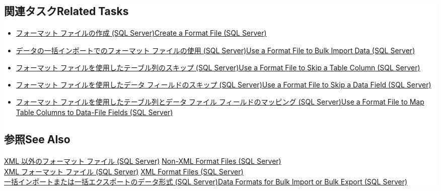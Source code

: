  
  
##  <a name="related-tasks"></a><a name="RelatedTasks"></a> <span data-ttu-id="25ff6-143">関連タスク</span><span class="sxs-lookup"><span data-stu-id="25ff6-143">Related Tasks</span></span>  
  
-   [<span data-ttu-id="25ff6-144">フォーマット ファイルの作成 &#40;SQL Server&#41;</span><span class="sxs-lookup"><span data-stu-id="25ff6-144">Create a Format File &#40;SQL Server&#41;</span></span>](create-a-format-file-sql-server.md)  
  
-   [<span data-ttu-id="25ff6-145">データの一括インポートでのフォーマット ファイルの使用 &#40;SQL Server&#41;</span><span class="sxs-lookup"><span data-stu-id="25ff6-145">Use a Format File to Bulk Import Data &#40;SQL Server&#41;</span></span>](use-a-format-file-to-bulk-import-data-sql-server.md)  
  
-   [<span data-ttu-id="25ff6-146">フォーマット ファイルを使用したテーブル列のスキップ &#40;SQL Server&#41;</span><span class="sxs-lookup"><span data-stu-id="25ff6-146">Use a Format File to Skip a Table Column &#40;SQL Server&#41;</span></span>](use-a-format-file-to-skip-a-table-column-sql-server.md)  
  
-   [<span data-ttu-id="25ff6-147">フォーマット ファイルを使用したデータ フィールドのスキップ &#40;SQL Server&#41;</span><span class="sxs-lookup"><span data-stu-id="25ff6-147">Use a Format File to Skip a Data Field &#40;SQL Server&#41;</span></span>](use-a-format-file-to-skip-a-data-field-sql-server.md)  
  
-   [<span data-ttu-id="25ff6-148">フォーマット ファイルを使用したテーブル列とデータ ファイル フィールドのマッピング &#40;SQL Server&#41;</span><span class="sxs-lookup"><span data-stu-id="25ff6-148">Use a Format File to Map Table Columns to Data-File Fields &#40;SQL Server&#41;</span></span>](use-a-format-file-to-map-table-columns-to-data-file-fields-sql-server.md)  
  

  
## <a name="see-also"></a><span data-ttu-id="25ff6-149">参照</span><span class="sxs-lookup"><span data-stu-id="25ff6-149">See Also</span></span>  
 <span data-ttu-id="25ff6-150">[XML 以外のフォーマット ファイル &#40;SQL Server&#41;](non-xml-format-files-sql-server.md) </span><span class="sxs-lookup"><span data-stu-id="25ff6-150">[Non-XML Format Files &#40;SQL Server&#41;](non-xml-format-files-sql-server.md) </span></span>  
 <span data-ttu-id="25ff6-151">[XML フォーマット ファイル &#40;SQL Server&#41;](xml-format-files-sql-server.md) </span><span class="sxs-lookup"><span data-stu-id="25ff6-151">[XML Format Files &#40;SQL Server&#41;](xml-format-files-sql-server.md) </span></span>  
 [<span data-ttu-id="25ff6-152">一括インポートまたは一括エクスポートのデータ形式 &#40;SQL Server&#41;</span><span class="sxs-lookup"><span data-stu-id="25ff6-152">Data Formats for Bulk Import or Bulk Export &#40;SQL Server&#41;</span></span>](data-formats-for-bulk-import-or-bulk-export-sql-server.md)  
  
  
